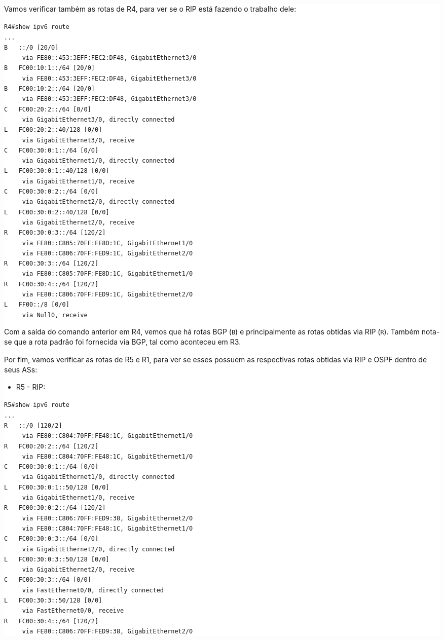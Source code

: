 Vamos verificar também as rotas de R4, para ver se o RIP está fazendo o trabalho dele:

```console
R4#show ipv6 route
...
B   ::/0 [20/0]
     via FE80::453:3EFF:FEC2:DF48, GigabitEthernet3/0
B   FC00:10:1::/64 [20/0]
     via FE80::453:3EFF:FEC2:DF48, GigabitEthernet3/0
B   FC00:10:2::/64 [20/0]
     via FE80::453:3EFF:FEC2:DF48, GigabitEthernet3/0
C   FC00:20:2::/64 [0/0]
     via GigabitEthernet3/0, directly connected
L   FC00:20:2::40/128 [0/0]
     via GigabitEthernet3/0, receive
C   FC00:30:0:1::/64 [0/0]
     via GigabitEthernet1/0, directly connected
L   FC00:30:0:1::40/128 [0/0]
     via GigabitEthernet1/0, receive
C   FC00:30:0:2::/64 [0/0]
     via GigabitEthernet2/0, directly connected
L   FC00:30:0:2::40/128 [0/0]
     via GigabitEthernet2/0, receive
R   FC00:30:0:3::/64 [120/2]
     via FE80::C805:70FF:FE8D:1C, GigabitEthernet1/0
     via FE80::C806:70FF:FED9:1C, GigabitEthernet2/0
R   FC00:30:3::/64 [120/2]
     via FE80::C805:70FF:FE8D:1C, GigabitEthernet1/0
R   FC00:30:4::/64 [120/2]
     via FE80::C806:70FF:FED9:1C, GigabitEthernet2/0
L   FF00::/8 [0/0]
     via Null0, receive
```

Com a saída do comando anterior em R4, vemos que há rotas BGP (``B``) e principalmente as rotas obtidas via RIP (``R``). Também nota-se que a rota padrão foi fornecida via BGP, tal como aconteceu em R3.

Por fim, vamos verificar as rotas de R5 e R1, para ver se esses possuem as respectivas rotas obtidas via RIP e OSPF dentro de seus ASs:
* R5 - RIP:

```console
R5#show ipv6 route
...
R   ::/0 [120/2]
     via FE80::C804:70FF:FE48:1C, GigabitEthernet1/0
R   FC00:20:2::/64 [120/2]
     via FE80::C804:70FF:FE48:1C, GigabitEthernet1/0
C   FC00:30:0:1::/64 [0/0]
     via GigabitEthernet1/0, directly connected
L   FC00:30:0:1::50/128 [0/0]
     via GigabitEthernet1/0, receive
R   FC00:30:0:2::/64 [120/2]
     via FE80::C806:70FF:FED9:38, GigabitEthernet2/0
     via FE80::C804:70FF:FE48:1C, GigabitEthernet1/0
C   FC00:30:0:3::/64 [0/0]
     via GigabitEthernet2/0, directly connected
L   FC00:30:0:3::50/128 [0/0]
     via GigabitEthernet2/0, receive
C   FC00:30:3::/64 [0/0]
     via FastEthernet0/0, directly connected
L   FC00:30:3::50/128 [0/0]
     via FastEthernet0/0, receive
R   FC00:30:4::/64 [120/2]
     via FE80::C806:70FF:FED9:38, GigabitEthernet2/0
```
